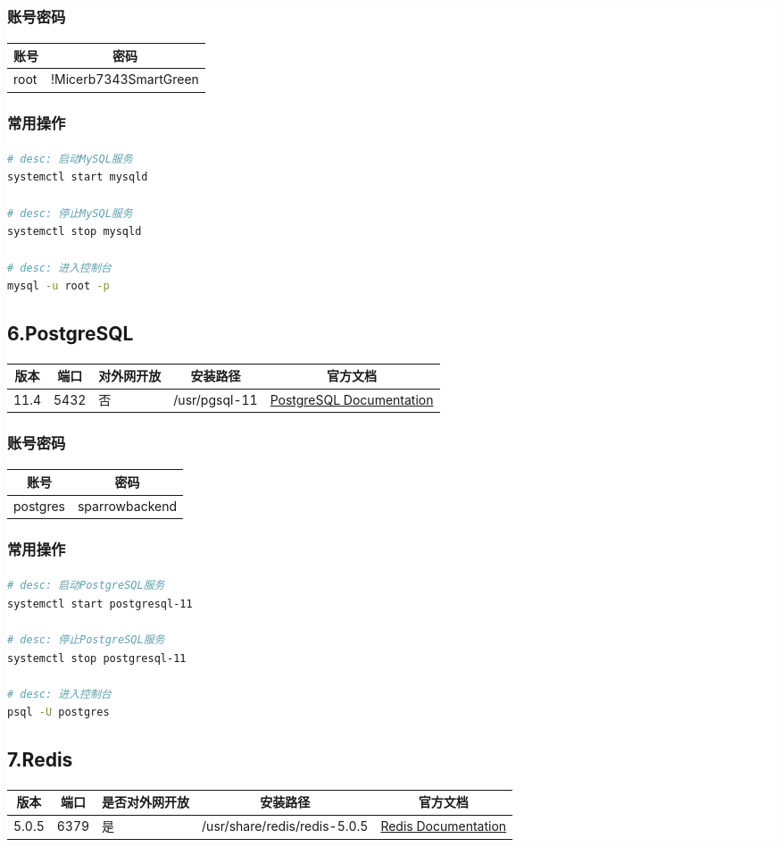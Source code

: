 ### 账号密码

| 账号 | 密码                  |
| ---- | --------------------- |
| root | !Micerb7343SmartGreen |


### 常用操作

```bash
# desc: 启动MySQL服务
systemctl start mysqld

# desc: 停止MySQL服务
systemctl stop mysqld

# desc: 进入控制台
mysql -u root -p
```

## 6.PostgreSQL

| 版本 | 端口 | 对外网开放 | 安装路径      | 官方文档                                                     |
| ---- | ---- | ---------- | ------------- | ------------------------------------------------------------ |
| 11.4 | 5432 | 否         | /usr/pgsql-11 | [PostgreSQL Documentation](https://www.postgresql.org/docs/11/index.html) |

### 账号密码

| 账号     | 密码           |
| -------- | -------------- |
| postgres | sparrowbackend |

### 常用操作

``` bash
# desc: 启动PostgreSQL服务
systemctl start postgresql-11

# desc: 停止PostgreSQL服务
systemctl stop postgresql-11

# desc: 进入控制台
psql -U postgres
```

## 7.Redis

| 版本  | 端口 | 是否对外网开放 | 安装路径                     | 官方文档                                         |
| ----- | ---- | -------------- | ---------------------------- | ------------------------------------------------ |
| 5.0.5 | 6379 | 是             | /usr/share/redis/redis-5.0.5 | [Redis Documentation](https://redis.io/commands) |
